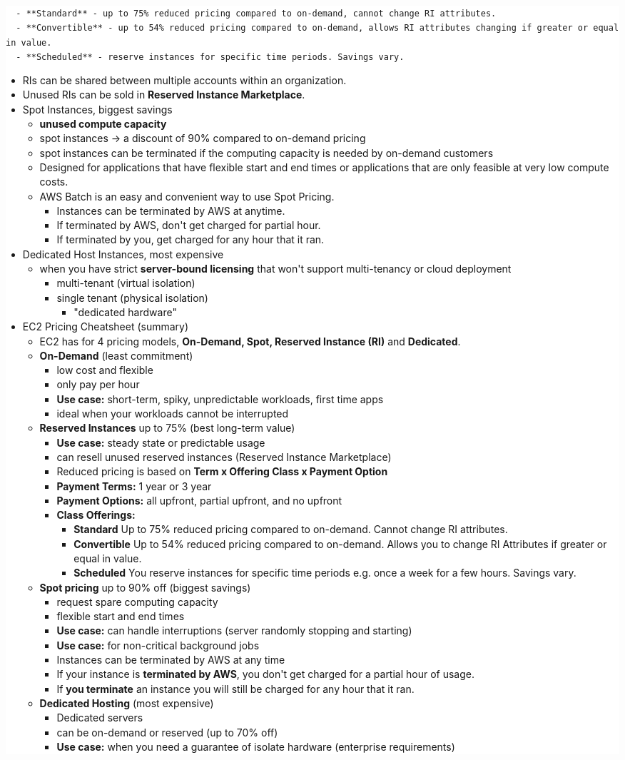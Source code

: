       - **Standard** - up to 75% reduced pricing compared to on-demand, cannot change RI attributes.
      - **Convertible** - up to 54% reduced pricing compared to on-demand, allows RI attributes changing if greater or equal in value.
      - **Scheduled** - reserve instances for specific time periods. Savings vary.
  - RIs can be shared between multiple accounts within an organization.
  - Unused RIs can be sold in **Reserved Instance Marketplace**.
- Spot Instances, biggest savings
  - **unused compute capacity**
  - spot instances -> a discount of 90% compared to on-demand pricing
  - spot instances can be terminated if the computing capacity is needed by on-demand customers
  - Designed for applications that have flexible start and end times or applications that are only feasible at very low compute costs.
  - AWS Batch is an easy and convenient way to use Spot Pricing.
    - Instances can be terminated by AWS at anytime.
    - If terminated by AWS, don't get charged for partial hour.
    - If terminated by you, get charged for any hour that it ran.
- Dedicated Host Instances, most expensive
  - when you have strict **server-bound licensing** that won't support multi-tenancy or cloud deployment
    - multi-tenant (virtual isolation)
    - single tenant (physical isolation)
      - "dedicated hardware"
- EC2 Pricing Cheatsheet (summary)
  - EC2 has for 4 pricing models, **On-Demand, Spot, Reserved Instance (RI)** and **Dedicated**.
  - **On-Demand** (least commitment)
    - low cost and flexible
    - only pay per hour
    - **Use case:** short-term, spiky, unpredictable workloads, first time apps
    - ideal when your workloads cannot be interrupted
  - **Reserved Instances** up to 75% (best long-term value)
    - **Use case:** steady state or predictable usage
    - can resell unused reserved instances (Reserved Instance Marketplace)
    - Reduced pricing is based on **Term x Offering Class x Payment Option**
    - **Payment Terms:** 1 year or 3 year
    - **Payment Options:** all upfront, partial upfront, and no upfront
    - **Class Offerings:**
      - **Standard** Up to 75% reduced pricing compared to on-demand. Cannot change RI attributes.
      - **Convertible** Up to 54% reduced pricing compared to on-demand. Allows you to change RI Attributes if greater or equal in value.
      - **Scheduled** You reserve instances for specific time periods e.g. once a week for a few hours. Savings vary.
  - **Spot pricing** up to 90% off (biggest savings)
    - request spare computing capacity
    - flexible start and end times
    - **Use case:** can handle interruptions (server randomly stopping and starting)
    - **Use case:** for non-critical background jobs
    - Instances can be terminated by AWS at any time
    - If your instance is **terminated by AWS**, you don't get charged for a partial hour of usage.
    - If **you terminate** an instance you will still be charged for any hour that it ran.
  - **Dedicated Hosting** (most expensive)
    - Dedicated servers
    - can be on-demand or reserved (up to 70% off)
    - **Use case:** when you need a guarantee of isolate hardware (enterprise requirements)
